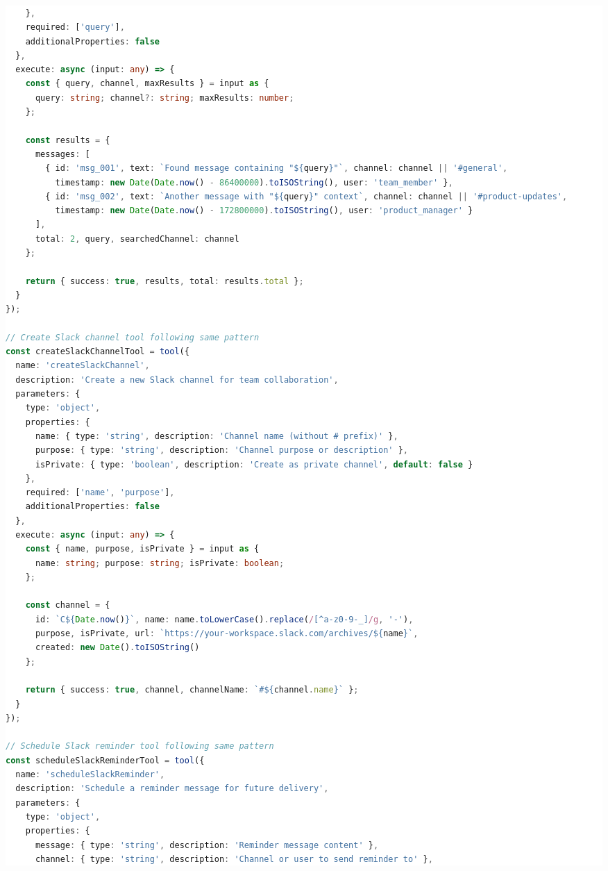 ```typescript
    },
    required: ['query'],
    additionalProperties: false
  },
  execute: async (input: any) => {
    const { query, channel, maxResults } = input as {
      query: string; channel?: string; maxResults: number;
    };
    
    const results = {
      messages: [
        { id: 'msg_001', text: `Found message containing "${query}"`, channel: channel || '#general',
          timestamp: new Date(Date.now() - 86400000).toISOString(), user: 'team_member' },
        { id: 'msg_002', text: `Another message with "${query}" context`, channel: channel || '#product-updates',
          timestamp: new Date(Date.now() - 172800000).toISOString(), user: 'product_manager' }
      ],
      total: 2, query, searchedChannel: channel
    };
    
    return { success: true, results, total: results.total };
  }
});

// Create Slack channel tool following same pattern
const createSlackChannelTool = tool({
  name: 'createSlackChannel',
  description: 'Create a new Slack channel for team collaboration',
  parameters: {
    type: 'object',
    properties: {
      name: { type: 'string', description: 'Channel name (without # prefix)' },
      purpose: { type: 'string', description: 'Channel purpose or description' },
      isPrivate: { type: 'boolean', description: 'Create as private channel', default: false }
    },
    required: ['name', 'purpose'],
    additionalProperties: false
  },
  execute: async (input: any) => {
    const { name, purpose, isPrivate } = input as {
      name: string; purpose: string; isPrivate: boolean;
    };
    
    const channel = {
      id: `C${Date.now()}`, name: name.toLowerCase().replace(/[^a-z0-9-_]/g, '-'),
      purpose, isPrivate, url: `https://your-workspace.slack.com/archives/${name}`,
      created: new Date().toISOString()
    };
    
    return { success: true, channel, channelName: `#${channel.name}` };
  }
});

// Schedule Slack reminder tool following same pattern
const scheduleSlackReminderTool = tool({
  name: 'scheduleSlackReminder',
  description: 'Schedule a reminder message for future delivery',
  parameters: {
    type: 'object',
    properties: {
      message: { type: 'string', description: 'Reminder message content' },
      channel: { type: 'string', description: 'Channel or user to send reminder to' },
```